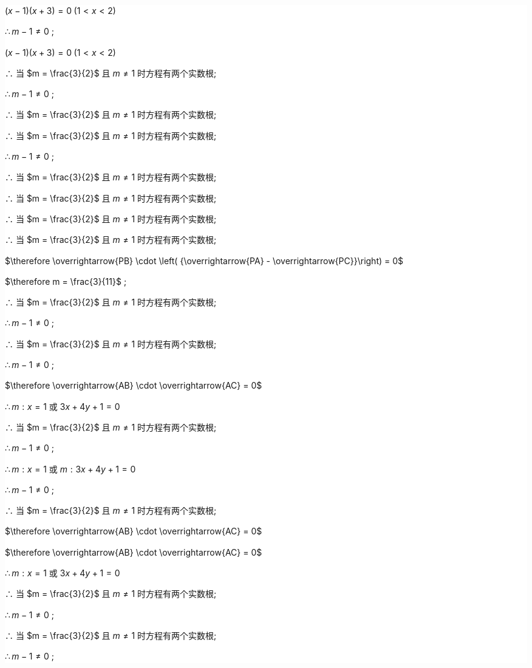 $\left( {x - 1}\right) \left( {x + 3}\right)  = 0\;\left( {1 < x < 2}\right)$

$\therefore m - 1 \neq  0$  ;

$\left( {x - 1}\right) \left( {x + 3}\right)  = 0\;\left( {1 < x < 2}\right)$

$\therefore$  当  $m = \frac{3}{2}$  且  $m \neq  1$  时方程有两个实数根;

$\therefore m - 1 \neq  0$  ;

$\therefore$  当  $m = \frac{3}{2}$  且  $m \neq  1$  时方程有两个实数根;

$\therefore$  当  $m = \frac{3}{2}$  且  $m \neq  1$  时方程有两个实数根;

$\therefore m - 1 \neq  0$  ;

$\therefore$  当  $m = \frac{3}{2}$  且  $m \neq  1$  时方程有两个实数根;

$\therefore$  当  $m = \frac{3}{2}$  且  $m \neq  1$  时方程有两个实数根;

$\therefore$  当  $m = \frac{3}{2}$  且  $m \neq  1$  时方程有两个实数根;

$\therefore$  当  $m = \frac{3}{2}$  且  $m \neq  1$  时方程有两个实数根;

$\therefore \overrightarrow{PB} \cdot  \left( {\overrightarrow{PA} - \overrightarrow{PC}}\right)  = 0$

$\therefore m = \frac{3}{11}$  ;

$\therefore$  当  $m = \frac{3}{2}$  且  $m \neq  1$  时方程有两个实数根;

$\therefore m - 1 \neq  0$  ;

$\therefore$  当  $m = \frac{3}{2}$  且  $m \neq  1$  时方程有两个实数根;

$\therefore m - 1 \neq  0$  ;

$\therefore \overrightarrow{AB} \cdot  \overrightarrow{AC} = 0$

$\therefore m : x = 1$  或  ${3x} + {4y} + 1 = 0$

$\therefore$  当  $m = \frac{3}{2}$  且  $m \neq  1$  时方程有两个实数根;

$\therefore m - 1 \neq  0$  ;

$\therefore m : x = 1$  或  $m : {3x} + {4y} + 1 = 0$

$\therefore m - 1 \neq  0$  ;

$\therefore$  当  $m = \frac{3}{2}$  且  $m \neq  1$  时方程有两个实数根;

$\therefore \overrightarrow{AB} \cdot  \overrightarrow{AC} = 0$

$\therefore \overrightarrow{AB} \cdot  \overrightarrow{AC} = 0$

$\therefore m : x = 1$  或  ${3x} + {4y} + 1 = 0$

$\therefore$  当  $m = \frac{3}{2}$  且  $m \neq  1$  时方程有两个实数根;

$\therefore m - 1 \neq  0$  ;

$\therefore$  当  $m = \frac{3}{2}$  且  $m \neq  1$  时方程有两个实数根;

$\therefore m - 1 \neq  0$  ;
